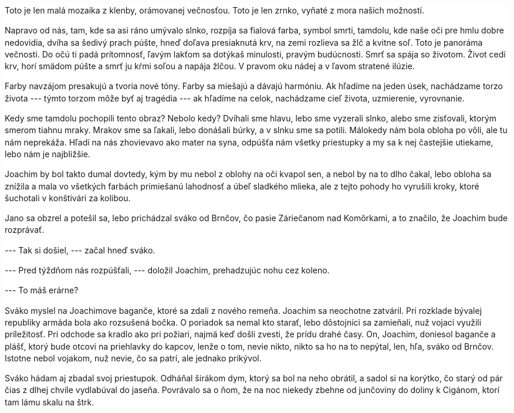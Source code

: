 Toto je len malá mozaika z klenby, orámovanej večnosťou. Toto je len
zrnko, vyňaté z mora našich možností.

Napravo od nás, tam, kde sa asi ráno umývalo slnko, rozpíja sa fialová
farba, symbol smrti, tamdolu, kde naše oči pre hmlu dobre nedovidia,
dvíha sa šedivý prach púšte, hneď doľava presiaknutá krv, na zemi
rozlieva sa žlč a kvitne soľ. Toto je panoráma večnosti. Do očú ti
padá prítomnosť, ľavým lakťom sa dotýkaš minulosti, pravým budúcnosti.
Smrť sa spája so životom. Život cedí krv, horí smädom púšte a smrť ju
kŕmi soľou a napája žlčou. V pravom oku nádej a v ľavom stratené
ilúzie.

Farby navzájom presakujú a tvoria nové tóny. Farby sa miešajú a dávajú
harmóniu. Ak hľadíme na jeden úsek, nachádzame torzo života --- týmto
torzom môže byť aj tragédia --- ak hľadíme na celok, nachádzame cieľ
života, uzmierenie, vyrovnanie.

Kedy sme tamdolu pochopili tento obraz? Nebolo kedy? Dvíhali sme
hlavu, lebo sme vyzerali slnko, alebo sme zisťovali, ktorým smerom
tiahnu mraky. Mrakov sme sa ľakali, lebo donášali búrky, a v slnku sme
sa potili. Málokedy nám bola obloha po vôli, ale tu nám neprekáža.
Hľadí na nás zhovievavo ako mater na syna, odpúšťa nám všetky
priestupky a my sa k nej častejšie utiekame, lebo nám je najbližšie.

Joachim by bol takto dumal dovtedy, kým by mu nebol z oblohy na oči
kvapol sen, a nebol by na to dlho čakal, lebo obloha sa znížila a mala
vo všetkých farbách primiešanú lahodnosť a úbeľ sladkého mlieka, ale z
tejto pohody ho vyrušili kroky, ktoré šuchotali v konštivári za
kolibou.

Jano sa obzrel a potešil sa, lebo prichádzal sváko od Brnčov, čo pasie
Záriečanom nad Komôrkami, a to značilo, že Joachim bude rozprávať.

--- Tak si došiel, --- začal hneď sváko.

--- Pred týždňom nás rozpúšťali, --- doložil Joachim, prehadzujúc nohu
cez koleno.

--- To máš erárne?

Sváko myslel na Joachimove baganče, ktoré sa zdali z nového remeňa.
Joachim sa neochotne zatváril. Pri rozklade bývalej republiky armáda
bola ako rozsušená bočka. O poriadok sa nemal kto starať, lebo
dôstojníci sa zamieňali, nuž vojaci využili príležitosť. Pri odchode
sa kradlo ako pri požiari, najmä keď došli zvesti, že prídu drahé
časy. On, Joachim, doniesol baganče a plášť, ktorý bude otcovi na
priehlavky do kapcov, lenže o tom, nevie nikto, nikto sa ho na to
nepýtal, len, hľa, sváko od Brnčov. Istotne nebol vojakom, nuž nevie,
čo sa patrí, ale jednako prikývol.

Sváko hádam aj zbadal svoj priestupok. Odháňal širákom dym, ktorý sa
bol na neho obrátil, a sadol si na korýtko, čo starý od pár čias z
dlhej chvíle vydlabúval do jaseňa. Povrávalo sa o ňom, že na noc
niekedy zbehne od junčoviny do doliny k Cigánom, ktorí tam lámu skalu
na štrk.
